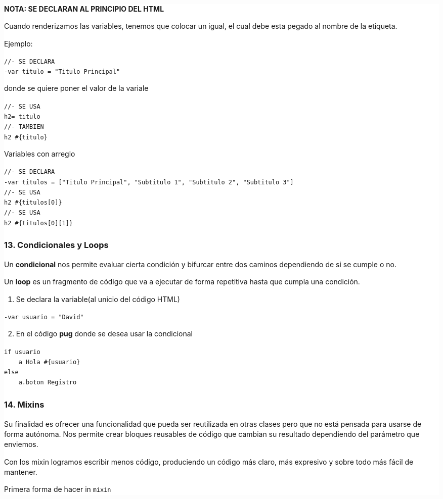 **NOTA: SE DECLARAN AL PRINCIPIO DEL HTML**

Cuando renderizamos las variables, tenemos que colocar un igual, el cual debe esta pegado al nombre de la etiqueta. 

Ejemplo:
```pug
//- SE DECLARA
-var titulo = "Titulo Principal"
```
donde se quiere poner el valor de la variale
```pug
//- SE USA
h2= titulo
//- TAMBIEN
h2 #{titulo}
```
Variables con arreglo
```pug
//- SE DECLARA
-var titulos = ["Titulo Principal", "Subtitulo 1", "Subtitulo 2", "Subtitulo 3"]
//- SE USA
h2 #{titulos[0]}
//- SE USA
h2 #{titulos[0][1]}
```

### 13. Condicionales y Loops
Un **condicional** nos permite evaluar cierta condición y bifurcar entre dos caminos dependiendo de si se cumple o no.

Un **loop** es un fragmento de código que va a ejecutar de forma repetitiva hasta que cumpla una condición.
1. Se declara la variable(al unicio del código HTML)
```
-var usuario = "David"
```
2. En el código **pug** donde se desea usar la condicional
```pug
if usuario
    a Hola #{usuario}
else
    a.boton Registro
```

### 14. Mixins
Su finalidad es ofrecer una funcionalidad que pueda ser reutilizada en otras clases pero que no está pensada para usarse de forma autónoma. Nos permite crear bloques reusables de código que cambian su resultado dependiendo del parámetro que enviemos.

Con los mixin logramos escribir menos código, produciendo un código más claro, más expresivo y sobre todo más fácil de mantener.

Primera forma de hacer in `mixin`
